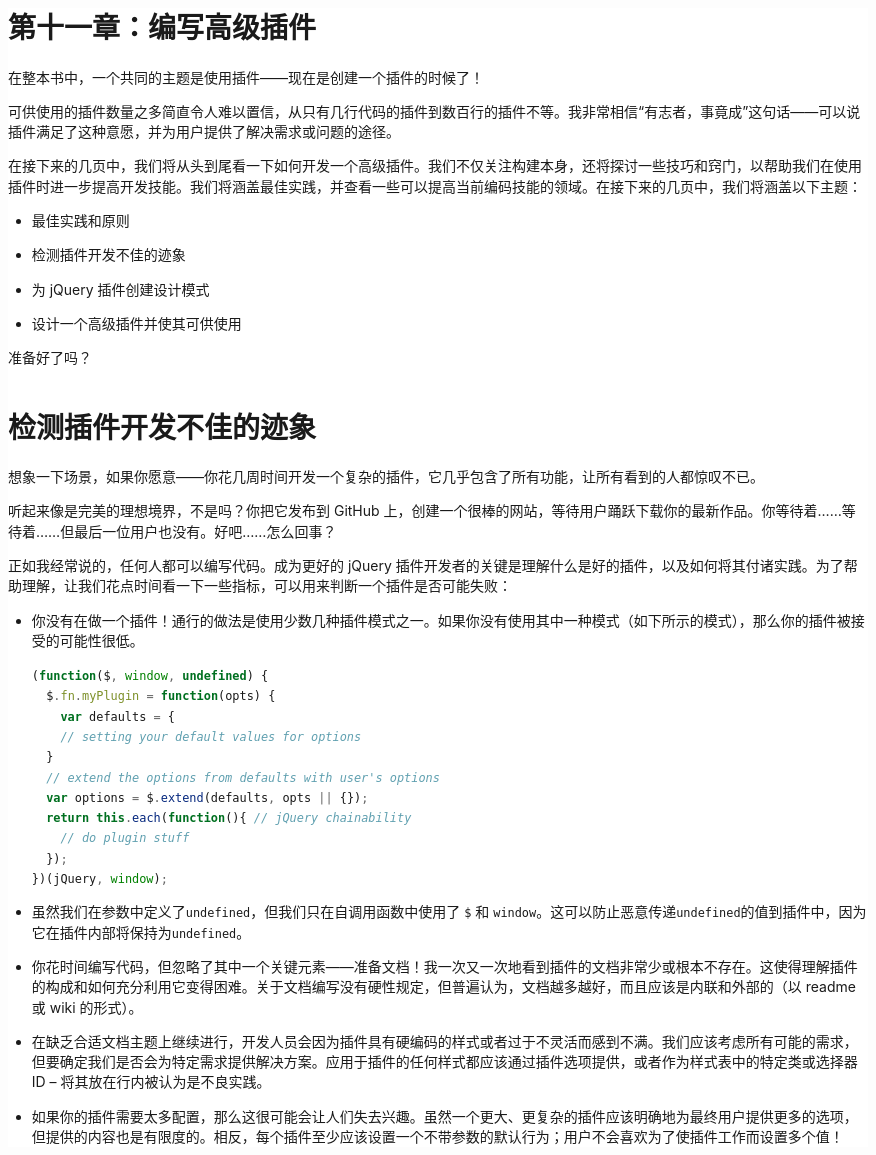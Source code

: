 # 第十一章：编写高级插件

在整本书中，一个共同的主题是使用插件——现在是创建一个插件的时候了！

可供使用的插件数量之多简直令人难以置信，从只有几行代码的插件到数百行的插件不等。我非常相信“有志者，事竟成”这句话——可以说插件满足了这种意愿，并为用户提供了解决需求或问题的途径。

在接下来的几页中，我们将从头到尾看一下如何开发一个高级插件。我们不仅关注构建本身，还将探讨一些技巧和窍门，以帮助我们在使用插件时进一步提高开发技能。我们将涵盖最佳实践，并查看一些可以提高当前编码技能的领域。在接下来的几页中，我们将涵盖以下主题：

+   最佳实践和原则

+   检测插件开发不佳的迹象

+   为 jQuery 插件创建设计模式

+   设计一个高级插件并使其可供使用

准备好了吗？

# 检测插件开发不佳的迹象

想象一下场景，如果你愿意——你花几周时间开发一个复杂的插件，它几乎包含了所有功能，让所有看到的人都惊叹不已。

听起来像是完美的理想境界，不是吗？你把它发布到 GitHub 上，创建一个很棒的网站，等待用户踊跃下载你的最新作品。你等待着……等待着……但最后一位用户也没有。好吧……怎么回事？

正如我经常说的，任何人都可以编写代码。成为更好的 jQuery 插件开发者的关键是理解什么是好的插件，以及如何将其付诸实践。为了帮助理解，让我们花点时间看一下一些指标，可以用来判断一个插件是否可能失败：

+   你没有在做一个插件！通行的做法是使用少数几种插件模式之一。如果你没有使用其中一种模式（如下所示的模式），那么你的插件被接受的可能性很低。

    ```js
    (function($, window, undefined) {
      $.fn.myPlugin = function(opts) {
        var defaults = {
        // setting your default values for options
      }
      // extend the options from defaults with user's options
      var options = $.extend(defaults, opts || {});
      return this.each(function(){ // jQuery chainability
        // do plugin stuff
      });
    })(jQuery, window);
    ```

+   虽然我们在参数中定义了`undefined`，但我们只在自调用函数中使用了 `$` 和 `window`。这可以防止恶意传递`undefined`的值到插件中，因为它在插件内部将保持为`undefined`。

+   你花时间编写代码，但忽略了其中一个关键元素——准备文档！我一次又一次地看到插件的文档非常少或根本不存在。这使得理解插件的构成和如何充分利用它变得困难。关于文档编写没有硬性规定，但普遍认为，文档越多越好，而且应该是内联和外部的（以 readme 或 wiki 的形式）。

+   在缺乏合适文档主题上继续进行，开发人员会因为插件具有硬编码的样式或者过于不灵活而感到不满。我们应该考虑所有可能的需求，但要确定我们是否会为特定需求提供解决方案。应用于插件的任何样式都应该通过插件选项提供，或者作为样式表中的特定类或选择器 ID – 将其放在行内被认为是不良实践。

+   如果你的插件需要太多配置，那么这很可能会让人们失去兴趣。虽然一个更大、更复杂的插件应该明确地为最终用户提供更多的选项，但提供的内容也是有限度的。相反，每个插件至少应该设置一个不带参数的默认行为；用户不会喜欢为了使插件工作而设置多个值！
